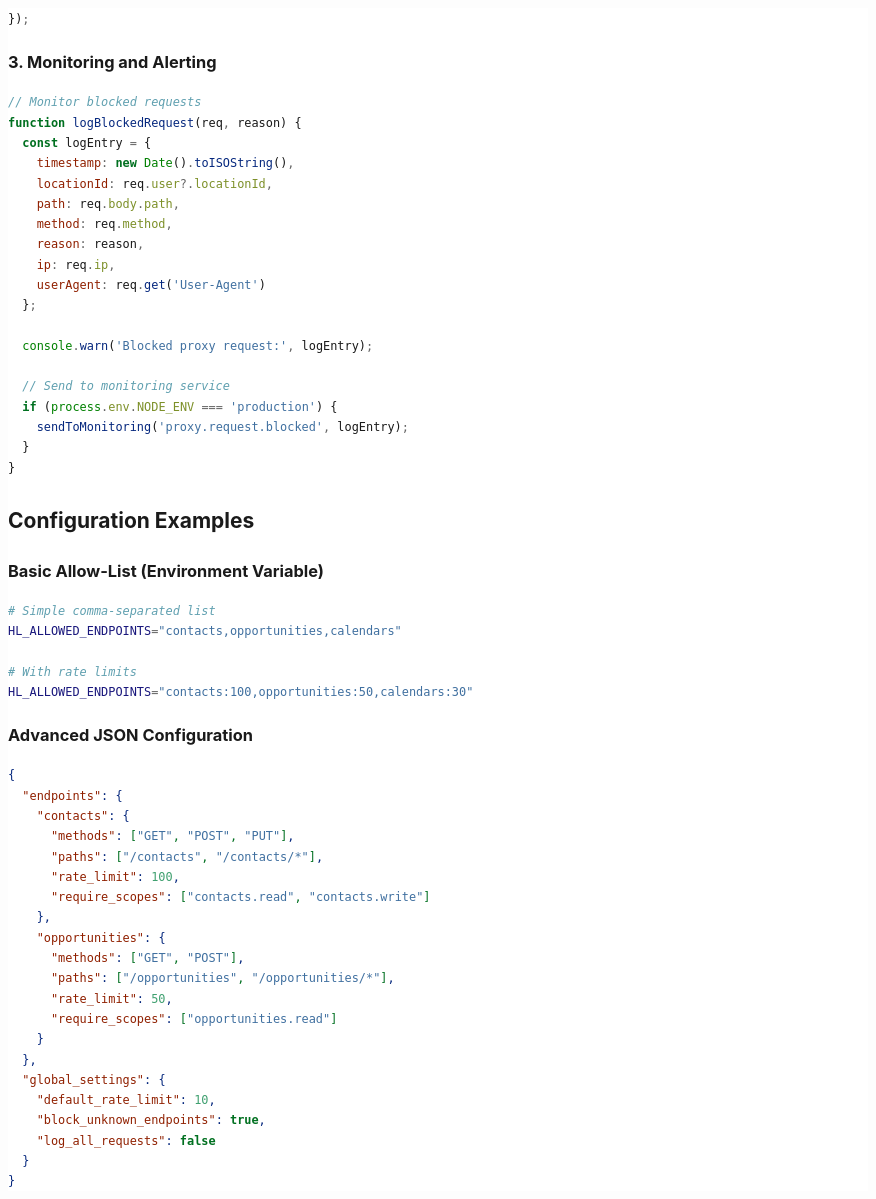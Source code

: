 ```javascript
});
```

### 3. Monitoring and Alerting

```javascript
// Monitor blocked requests
function logBlockedRequest(req, reason) {
  const logEntry = {
    timestamp: new Date().toISOString(),
    locationId: req.user?.locationId,
    path: req.body.path,
    method: req.method,
    reason: reason,
    ip: req.ip,
    userAgent: req.get('User-Agent')
  };
  
  console.warn('Blocked proxy request:', logEntry);
  
  // Send to monitoring service
  if (process.env.NODE_ENV === 'production') {
    sendToMonitoring('proxy.request.blocked', logEntry);
  }
}
```

## Configuration Examples

### Basic Allow-List (Environment Variable)

```bash
# Simple comma-separated list
HL_ALLOWED_ENDPOINTS="contacts,opportunities,calendars"

# With rate limits
HL_ALLOWED_ENDPOINTS="contacts:100,opportunities:50,calendars:30"
```

### Advanced JSON Configuration

```json
{
  "endpoints": {
    "contacts": {
      "methods": ["GET", "POST", "PUT"],
      "paths": ["/contacts", "/contacts/*"],
      "rate_limit": 100,
      "require_scopes": ["contacts.read", "contacts.write"]
    },
    "opportunities": {
      "methods": ["GET", "POST"],
      "paths": ["/opportunities", "/opportunities/*"],
      "rate_limit": 50,
      "require_scopes": ["opportunities.read"]
    }
  },
  "global_settings": {
    "default_rate_limit": 10,
    "block_unknown_endpoints": true,
    "log_all_requests": false
  }
}
```
